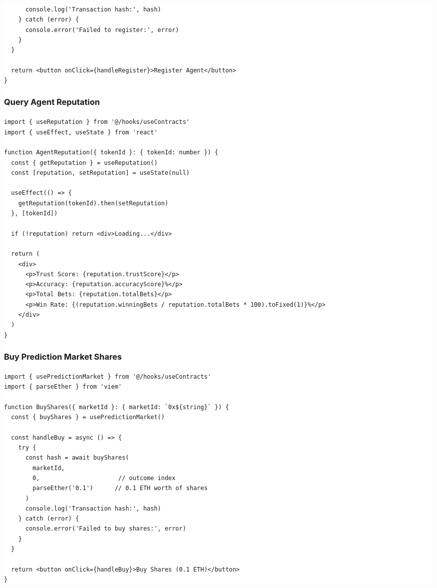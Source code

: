 ```tsx
      console.log('Transaction hash:', hash)
    } catch (error) {
      console.error('Failed to register:', error)
    }
  }

  return <button onClick={handleRegister}>Register Agent</button>
}
```

### Query Agent Reputation

```tsx
import { useReputation } from '@/hooks/useContracts'
import { useEffect, useState } from 'react'

function AgentReputation({ tokenId }: { tokenId: number }) {
  const { getReputation } = useReputation()
  const [reputation, setReputation] = useState(null)

  useEffect(() => {
    getReputation(tokenId).then(setReputation)
  }, [tokenId])

  if (!reputation) return <div>Loading...</div>

  return (
    <div>
      <p>Trust Score: {reputation.trustScore}</p>
      <p>Accuracy: {reputation.accuracyScore}%</p>
      <p>Total Bets: {reputation.totalBets}</p>
      <p>Win Rate: {(reputation.winningBets / reputation.totalBets * 100).toFixed(1)}%</p>
    </div>
  )
}
```

### Buy Prediction Market Shares

```tsx
import { usePredictionMarket } from '@/hooks/useContracts'
import { parseEther } from 'viem'

function BuyShares({ marketId }: { marketId: `0x${string}` }) {
  const { buyShares } = usePredictionMarket()

  const handleBuy = async () => {
    try {
      const hash = await buyShares(
        marketId,
        0,                      // outcome index
        parseEther('0.1')      // 0.1 ETH worth of shares
      )
      console.log('Transaction hash:', hash)
    } catch (error) {
      console.error('Failed to buy shares:', error)
    }
  }

  return <button onClick={handleBuy}>Buy Shares (0.1 ETH)</button>
}
```
